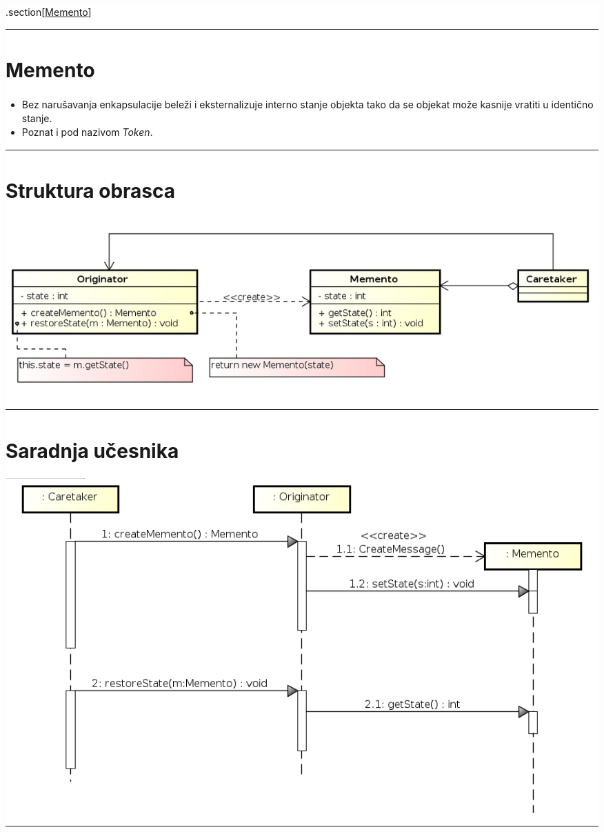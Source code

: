.section[[Memento](#sadrzaj)]

---

# Memento

- Bez narušavanja enkapsulacije beleži i eksternalizuje interno stanje objekta
  tako da se objekat može kasnije vratiti u identično stanje.
- Poznat i pod nazivom *Token*.

---

# Struktura obrasca

![Memento struktura](obrasci-ponasanja/Memento-Abstract.png)

---

# Saradnja učesnika

![Memento saradnja](obrasci-ponasanja/Memento-Sequence.png)

---